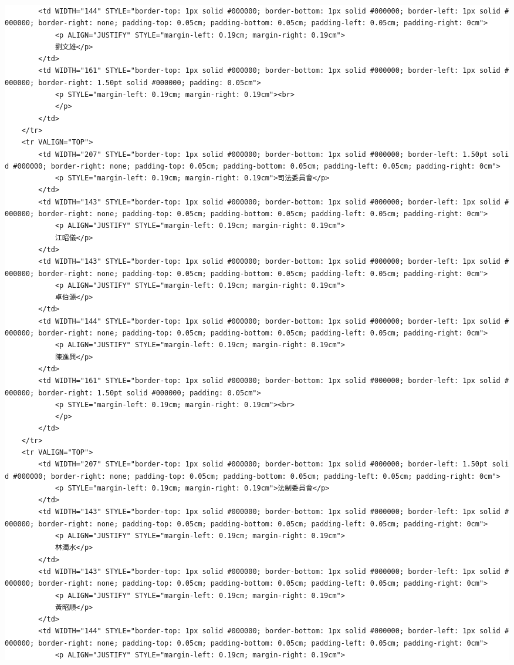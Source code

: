 			<td WIDTH="144" STYLE="border-top: 1px solid #000000; border-bottom: 1px solid #000000; border-left: 1px solid #000000; border-right: none; padding-top: 0.05cm; padding-bottom: 0.05cm; padding-left: 0.05cm; padding-right: 0cm">
				<p ALIGN="JUSTIFY" STYLE="margin-left: 0.19cm; margin-right: 0.19cm">
				劉文雄</p>
			</td>
			<td WIDTH="161" STYLE="border-top: 1px solid #000000; border-bottom: 1px solid #000000; border-left: 1px solid #000000; border-right: 1.50pt solid #000000; padding: 0.05cm">
				<p STYLE="margin-left: 0.19cm; margin-right: 0.19cm"><br>
				</p>
			</td>
		</tr>
		<tr VALIGN="TOP">
			<td WIDTH="207" STYLE="border-top: 1px solid #000000; border-bottom: 1px solid #000000; border-left: 1.50pt solid #000000; border-right: none; padding-top: 0.05cm; padding-bottom: 0.05cm; padding-left: 0.05cm; padding-right: 0cm">
				<p STYLE="margin-left: 0.19cm; margin-right: 0.19cm">司法委員會</p>
			</td>
			<td WIDTH="143" STYLE="border-top: 1px solid #000000; border-bottom: 1px solid #000000; border-left: 1px solid #000000; border-right: none; padding-top: 0.05cm; padding-bottom: 0.05cm; padding-left: 0.05cm; padding-right: 0cm">
				<p ALIGN="JUSTIFY" STYLE="margin-left: 0.19cm; margin-right: 0.19cm">
				江昭儀</p>
			</td>
			<td WIDTH="143" STYLE="border-top: 1px solid #000000; border-bottom: 1px solid #000000; border-left: 1px solid #000000; border-right: none; padding-top: 0.05cm; padding-bottom: 0.05cm; padding-left: 0.05cm; padding-right: 0cm">
				<p ALIGN="JUSTIFY" STYLE="margin-left: 0.19cm; margin-right: 0.19cm">
				卓伯源</p>
			</td>
			<td WIDTH="144" STYLE="border-top: 1px solid #000000; border-bottom: 1px solid #000000; border-left: 1px solid #000000; border-right: none; padding-top: 0.05cm; padding-bottom: 0.05cm; padding-left: 0.05cm; padding-right: 0cm">
				<p ALIGN="JUSTIFY" STYLE="margin-left: 0.19cm; margin-right: 0.19cm">
				陳進興</p>
			</td>
			<td WIDTH="161" STYLE="border-top: 1px solid #000000; border-bottom: 1px solid #000000; border-left: 1px solid #000000; border-right: 1.50pt solid #000000; padding: 0.05cm">
				<p STYLE="margin-left: 0.19cm; margin-right: 0.19cm"><br>
				</p>
			</td>
		</tr>
		<tr VALIGN="TOP">
			<td WIDTH="207" STYLE="border-top: 1px solid #000000; border-bottom: 1px solid #000000; border-left: 1.50pt solid #000000; border-right: none; padding-top: 0.05cm; padding-bottom: 0.05cm; padding-left: 0.05cm; padding-right: 0cm">
				<p STYLE="margin-left: 0.19cm; margin-right: 0.19cm">法制委員會</p>
			</td>
			<td WIDTH="143" STYLE="border-top: 1px solid #000000; border-bottom: 1px solid #000000; border-left: 1px solid #000000; border-right: none; padding-top: 0.05cm; padding-bottom: 0.05cm; padding-left: 0.05cm; padding-right: 0cm">
				<p ALIGN="JUSTIFY" STYLE="margin-left: 0.19cm; margin-right: 0.19cm">
				林濁水</p>
			</td>
			<td WIDTH="143" STYLE="border-top: 1px solid #000000; border-bottom: 1px solid #000000; border-left: 1px solid #000000; border-right: none; padding-top: 0.05cm; padding-bottom: 0.05cm; padding-left: 0.05cm; padding-right: 0cm">
				<p ALIGN="JUSTIFY" STYLE="margin-left: 0.19cm; margin-right: 0.19cm">
				黃昭順</p>
			</td>
			<td WIDTH="144" STYLE="border-top: 1px solid #000000; border-bottom: 1px solid #000000; border-left: 1px solid #000000; border-right: none; padding-top: 0.05cm; padding-bottom: 0.05cm; padding-left: 0.05cm; padding-right: 0cm">
				<p ALIGN="JUSTIFY" STYLE="margin-left: 0.19cm; margin-right: 0.19cm">